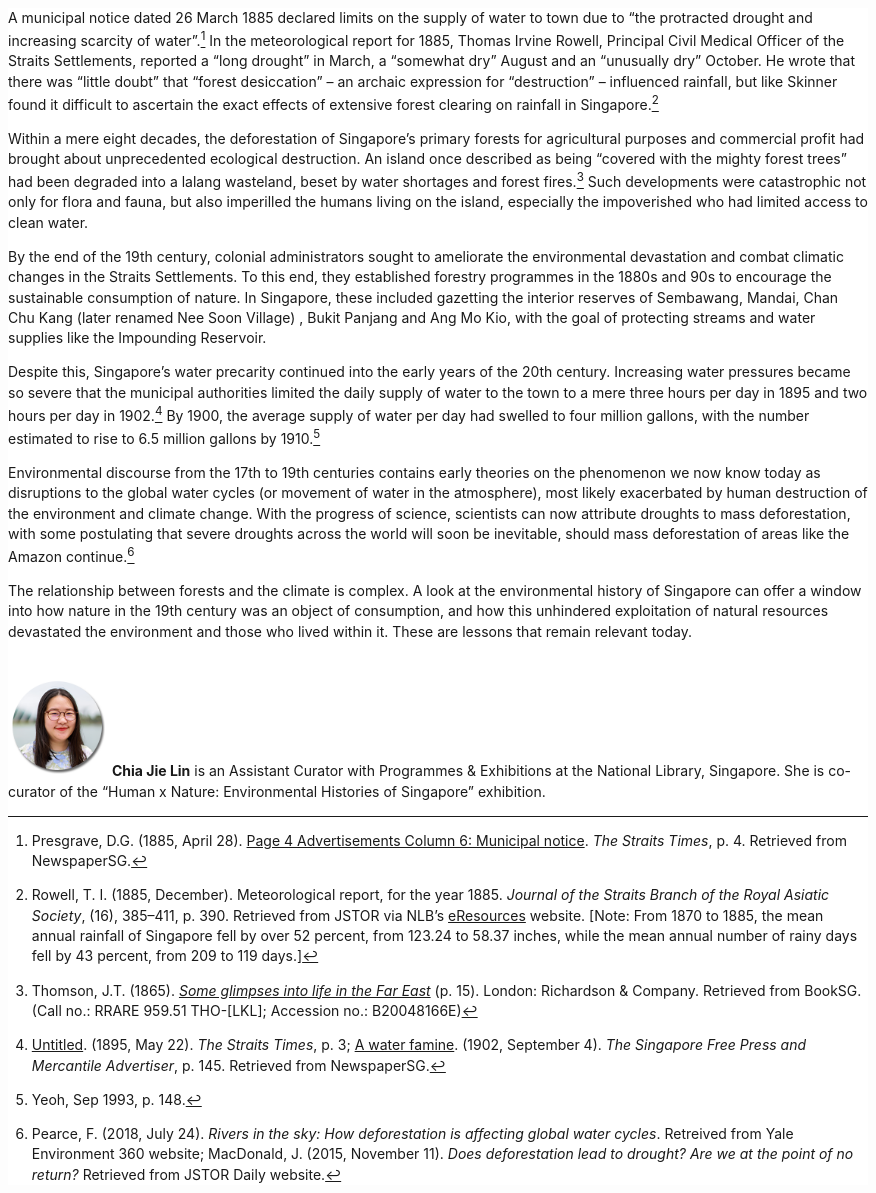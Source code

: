 A municipal notice dated 26 March 1885 declared limits on the supply of water to town due to “the protracted drought and increasing scarcity of water”.[^38] In the meteorological report for 1885, Thomas Irvine Rowell, Principal Civil Medical Officer of the Straits Settlements, reported a “long drought” in March, a “somewhat dry” August and an “unusually dry” October.  He wrote that there was “little doubt” that “forest desiccation” – an archaic expression for “destruction” – influenced rainfall, but like Skinner found it difficult to ascertain the exact effects of extensive forest clearing on rainfall in Singapore.[^39]

Within a mere eight decades, the deforestation of Singapore’s primary forests for agricultural purposes and commercial profit had brought about unprecedented ecological destruction. An island once described as being “covered with the mighty forest trees” had been degraded into a lalang wasteland, beset by water shortages and forest fires.[^40] Such developments were catastrophic not only for flora and fauna, but also imperilled the humans living on the island, especially the impoverished who had limited access to clean water.

By the end of the 19th century, colonial administrators sought to ameliorate the environmental devastation and combat climatic changes in the Straits Settlements. To this end, they established forestry programmes in the 1880s and 90s to encourage the sustainable consumption of nature. In Singapore, these included gazetting the interior reserves of Sembawang, Mandai, Chan Chu Kang (later renamed Nee Soon Village) , Bukit Panjang and Ang Mo Kio, with the goal of protecting streams and water supplies like the Impounding Reservoir.

Despite this, Singapore’s water precarity continued into the early years of the 20th century. Increasing water pressures became so severe that the municipal authorities limited the daily supply of water to the town to a mere three hours per day in 1895 and two hours per day in 1902.[^41] By 1900, the average supply of water per day had swelled to four million gallons, with the number estimated to rise to 6.5 million gallons by 1910.[^42]

Environmental discourse from the 17th to 19th centuries contains early theories on the phenomenon we now know today as disruptions to the global water cycles (or movement of water in the atmosphere), most likely exacerbated by human destruction of the environment and climate change. With the progress of science, scientists can now attribute droughts to mass deforestation, with some postulating that severe droughts across the world will soon be inevitable, should mass deforestation of areas like the Amazon continue.[^43]

The relationship between forests and the climate is complex. A look at the environmental history of Singapore can offer a window into how nature in the 19th century was an object of consumption, and how this unhindered exploitation of natural resources devastated the environment and those who lived within it. These are lessons that remain relevant today.

<div style="background-color: white;">
<br>
<img src="/images/Vol-17-issue-1/authors/Chia_Jie_Lin.png" style="width: 100px; height: 100px;">
<b>Chia Jie Lin</b> is an Assistant Curator with Programmes &amp; Exhibitions at the National Library, Singapore. She is co-curator of the “Human x Nature: Environmental Histories of Singapore” exhibition.
</div>


[^1]: Wheatley, J.J.L. (1885, June). Further notes on the rainfall of Singapore. *Journal of the Straits Branch of the Royal Asiatic Society*, (15), 61–67, p. 62. Retrieved from JSTOR via NLB’s [eResources](https://eresources.nlb.gov.sg/main/) website.
[^2]: Tan, B. (2020, July–September). [Cholera in 19th-century Singapore](https://biblioasia.nlb.gov.sg/vol-16/issue-2/jul-sep-2020/cholera). *BiblioAsia, 16* (2), 10–15, p. 11. Retrieved from BiblioAsia website.
[^3]: Williamson, F. (2015, September). Weathering the empire: Meteorological research in the early British Straits Settlements. *The British Journal for the History of Science, 48* (3), 475–492, p. 475. Retrieved from JSTOR via NLB’s [eResources](https://eresources.nlb.gov.sg/main/) website.
[^4]: Little, R. (1848, August). An essay on coral reefs as the cause of Blakan mati fever, and of the fevers in various parts of the East. *[The Journal of the Indian Archipelago and Eastern Asia](https://eresources.nlb.gov.sg/printheritage/detail/7ac284a7-ac54-4fff-ad21-789cbb55df54.aspx)*, Vol. II, 449–497, p. 458. Retrieved from BookSG. (Call no.: RRARE 950.05 JOU; Accession no.: B03014449C)
[^5]: Hanitsch, R. (1913, December). Letters of Nathaniel Wallich relating to the establishment of Botanical Gardens in Singapore. *Journal of the Straits Branch of the Royal Asiatic Society*, (65), 39–48, p. 45; Bastin, J. (1981). The letters of Sir Stamford Raffles to Nathaniel Wallich 1819–1824. *Journal of the Malaysian Branch of the Royal Asiatic Society, 54* (2), 1–73, p.13. Retrieved from JSTOR via NLB’s [eResources](https://eresources.nlb.gov.sg/main/) website.
[^6]: O’Dempsey, T. (2014). Singapore’s changing landscape since c. 1800 (p. 20). In T.P. Barnard (Ed.), *[Nature contained: Environmental histories of Singapore](https://eservice.nlb.gov.sg/item_holding.aspx?bid=200148897)* (pp. 17–48). Singapore: NUS Press. (Call no.: RSING 304.2095957 NAT)
[^7]: National Archives of Singapore The Citizen Archivist Project. (1822, December 23). *[L6: Singapore: Letters to Bencoolen](https://www.nas.gov.sg/citizenarchivist/Documents/Transcribe?collectionId=162&amp;itemId=42652#collection)*. (Media no.: SSR/L006_0178). Retrieved from National Archives of Singapore website.
[^8]: Trocki, C.A. (1976). The origins of the kangchu system 1740–1860. *Journal of the Malaysian Branch of the Royal Asiatic Society, 49* (2) (230), 132–155, p. 139. Retrieved from JSTOR via NLB’s [eResources](https://eresources.nlb.gov.sg/main/) website.
[^9]: Jackson, J.C. (1965, July). Chinese agricultural pioneering in Singapore and Johore 1800–1917. *Journal of the Malaysian Branch of the Royal Asiatic Society 38* (1) (207), 77–105, p. 80. Retrieved from JSTOR via NLB’s [eResources](https://eresources.nlb.gov.sg/main/) website.
[^10]: Balestier, J. (1848). *[Views of the state of agriculture in the British possessions in the Straits of Malacca](https://eservice.nlb.gov.sg/item_holding.aspx?bid=202498183)* (p. 146). [n.p.]. (Call no.: RRARE 630.95951 BAL; Accession no.: B29029409B)
[^11]: Trocki, 1976, p. 140. 
[^12]: Jackson, Jul 1965, pp. 78–79. 
[^13]: [Untitled](http://eresources.nlb.gov.sg/newspapers/Digitised/Article/straitstimes18550515-1.2.19). (1855, May 15). *The Straits Times*, p. 5. Retrieved from NewspaperSG. 
[^14]: Cantley, N. (1883). Report on the forests of the Straits Settlements. In *[Proceedings of the Legislative Council of the Straits Settlements for the year 1883](http://eservice.nlb.gov.sg/item_holding.aspx?bid=5276150)*. Singapore: Government Printing Office. (Call no.: RRARE 328.5957 SSLCPL; Accession no.: B20048240I). [Note: Cantley’s report can also be retrieved from the *Annual report on the Botanic Gardens, Singapore, for the year 1879–1890* at the Biodiversity Heritage Library website.]
[^15]: [O’Dempsey](https://eservice.nlb.gov.sg/item_holding.aspx?bid=200148897), 2014, p. 23.
[^16]: Williamson, Sep 2015, p. 476.
[^17]: Williamson, Sep 2015, p. 489.
[^18]: Evelyn, J. (1664). *Sylva, or a discourse of forest-trees, and the propagation of timber*. London: Printed by J. Martyn and J. Allestry. Retrieved from Biodoversity Heritage Library website. 
[^19]: Rajan, S.R. (2006). A contract with nature (pp. 21–54). In *Modernizing nature: Forestry and imperial eco-development 1800–1950*. Clarendon: Oxford University Press. (Not available in NLB holdings)
[^20]: Logan, J.R. (1848). The probable effects on the climate of Pinang of the continued destruction of its hill jungles. *[The Journal of the Indian Archipelago and Eastern Asia](https://eresources.nlb.gov.sg/printheritage/detail/7ac284a7-ac54-4fff-ad21-789cbb55df54.aspx)*, Vol. II, 534–536, p. 535. Retrieved from BookSG. (Call no.: RRARE 950.05 JOU; Accession no.: B03014449C)
[^21]: Logan, 1848, p. 534; Powell, M.A. (2016, August). People in peril, environments at risk: Coolies, tigers, and colonial Singapore’s ecology of poverty. *Environment and History, 22* (3), 445–482, p. 466. Retrieved from ResearchGate website.
[^22]: Wallace, A.R. (1854). [Letter dated 9 May 1854, Singapore]. *Zoologist 12* (142), 4395–4397. Retrieved from Wallace Online website. 
[^23]: [O’Dempsey](https://eservice.nlb.gov.sg/item_holding.aspx?bid=200148897), 2014, p. 37.
[^24]: Thomson, J.T. (1849). General report on the residency of Singapore. *[The Journal of the Indian Archipelago and Eastern Asia](https://eresources.nlb.gov.sg/printheritage/detail/18eef945-846b-40ac-a7a6-bd5bbe2ca0f8.aspx)*, Vol. III, 618–628, 744–755, p. 627. Retrieved from BookSG. (Call no.: RRARE 950.05 JOU; Accession no.: B03013629B)
[^25]: Cameron, J. (1865). *[Our tropical possessions in Malayan India: Being a descriptive account of Singapore, Penang, Province Wellesley, and Malacca](https://eresources.nlb.gov.sg/printheritage/detail/7658c549-f1c5-47c7-b8b6-831f7eb90c58.aspx)* (p. 158). London: Smith, Elder and Co. Retrieved from BookSG. (Call no.: RRARE 959.9 CAM-[JSB]; Accession no.: B29032445G); Williamson, F. (2020, June 15). The science of stifling heat: Recognising urban climate change in the Straits Settlements. *Historical Climatology*. Retrieved from Historical Climatology website. 
[^26]: Williamson, 15 Jun 2020.
[^27]: O’Dempsey, T., &amp; Ping, T.C. (2011, October 16). The freshwater swamp forests of Sungei Seletar Catchment: A status report (pp. 121–166). In *Proceedings of Nature Society, Singapore’s Conference on “Nature Conservation for a Sustainable Singapore”*. Retrieved from Nature Society (Singapore) website.
[^28]: McNair, J.F.A. (1879, June 21). Report by the colonial engineer on the timber forests in the Malayan Peninsula (p. E10). In *Annual report on the Botanic Gardens, Singapore, for the year 1879–1890*. Retrieved from Biodiversity Heritage Library website. 
[^29]: Cantley, 1883, p. 6.
[^30]: Cantley, 1883, p. 7.
[^31]: Skinner, A.M. (1883, December). Straits meteorology. *Journal of the Straits Branch of the Royal Asiatic Society, 12* (3), 245–259, p. 250. Retrieved from JSTOR via NLB’s [eResources](https://eresources.nlb.gov.sg/main/) website.
[^32]: Williamson, F. (2020, September). Responding to extremes: Managing urban water scarcity in the late nineteenth-century Straits Settlements. *Water History, 12* (3), 251–263, p. 253. Retrieved from Springer Link website.
[^33]: Wheatley, Jun 1885, p. 62. 
[^34]: Williamson, Sep 2020, p. 254. 
[^35]: Williamson, Sep 2020, p. 251.
[^36]: [Tuesday, 1st May](http://eresources.nlb.gov.sg/newspapers/Digitised/Article/straitstimes18770505-1.2.14.2). (1877, May 5). *The Straits Times*, p. 3. Retrieved from NewspaperSG; Williamson, 2020, p. 254.
[^37]: Yeoh, B.S.A. (1993, September). Urban sanitation, health and water supply in late nineteenth and early twentieth century colonial Singapore. *South East Asia Research, 1* (2), 143–172, p. 148. Retrieved from JSTOR via NLB’s [eResources](https://eresources.nlb.gov.sg/main/) website.
[^38]: Presgrave, D.G. (1885, April 28). [Page 4 Advertisements Column 6: Municipal notice](https://eresources.nlb.gov.sg/newspapers/Digitised/Article/straitstimes18850428-1.2.17.6). *The Straits Times*, p. 4. Retrieved from NewspaperSG. 
[^39]: Rowell, T. I. (1885, December). Meteorological report, for the year 1885. *Journal of the Straits Branch of the Royal Asiatic Society*, (16), 385–411, p. 390. Retrieved from JSTOR via NLB’s [eResources](https://eresources.nlb.gov.sg/main/) website. [Note: From 1870 to 1885, the mean annual rainfall of Singapore fell by over 52 percent, from 123.24 to 58.37 inches, while the mean annual number of rainy days fell by 43 percent, from 209 to 119 days.]
[^40]: Thomson, J.T. (1865). *[Some glimpses into life in the Far East](https://eresources.nlb.gov.sg/printheritage/detail/16862810-4ee0-417f-ac05-0d5942b44550.aspx)* (p. 15). London: Richardson &amp; Company. Retrieved from BookSG. (Call no.: RRARE 959.51 THO-[LKL]; Accession no.: B20048166E)
[^41]: [Untitled](http://eresources.nlb.gov.sg/newspapers/Digitised/Article/straitstimes18950522-1.2.8). (1895, May 22). *The Straits Times*, p. 3; [A water famine](https://eresources.nlb.gov.sg/newspapers/Digitised/Article/singfreepresswk19020904-1.2.4). (1902, September 4). *The Singapore Free Press and Mercantile Advertiser*, p. 145. Retrieved from NewspaperSG.
[^42]: Yeoh, Sep 1993, p. 148.
[^43]: Pearce, F. (2018, July 24). *Rivers in the sky: How deforestation is affecting global water cycles*. Retreived from Yale Environment 360 website; MacDonald, J. (2015, November 11). *Does deforestation lead to drought? Are we at the point of no return?* Retrieved from JSTOR Daily website.